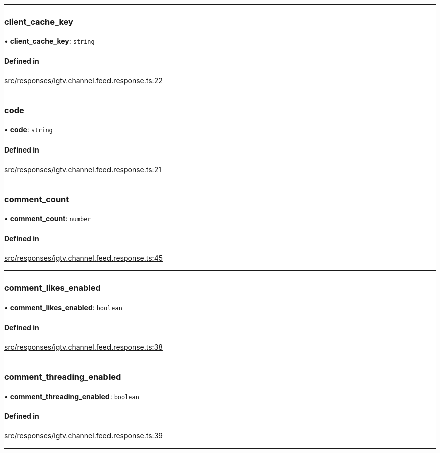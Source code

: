 ___

### client\_cache\_key

• **client\_cache\_key**: `string`

#### Defined in

[src/responses/igtv.channel.feed.response.ts:22](https://github.com/Nerixyz/instagram-private-api/blob/4971f34/src/responses/igtv.channel.feed.response.ts#L22)

___

### code

• **code**: `string`

#### Defined in

[src/responses/igtv.channel.feed.response.ts:21](https://github.com/Nerixyz/instagram-private-api/blob/4971f34/src/responses/igtv.channel.feed.response.ts#L21)

___

### comment\_count

• **comment\_count**: `number`

#### Defined in

[src/responses/igtv.channel.feed.response.ts:45](https://github.com/Nerixyz/instagram-private-api/blob/4971f34/src/responses/igtv.channel.feed.response.ts#L45)

___

### comment\_likes\_enabled

• **comment\_likes\_enabled**: `boolean`

#### Defined in

[src/responses/igtv.channel.feed.response.ts:38](https://github.com/Nerixyz/instagram-private-api/blob/4971f34/src/responses/igtv.channel.feed.response.ts#L38)

___

### comment\_threading\_enabled

• **comment\_threading\_enabled**: `boolean`

#### Defined in

[src/responses/igtv.channel.feed.response.ts:39](https://github.com/Nerixyz/instagram-private-api/blob/4971f34/src/responses/igtv.channel.feed.response.ts#L39)

___
